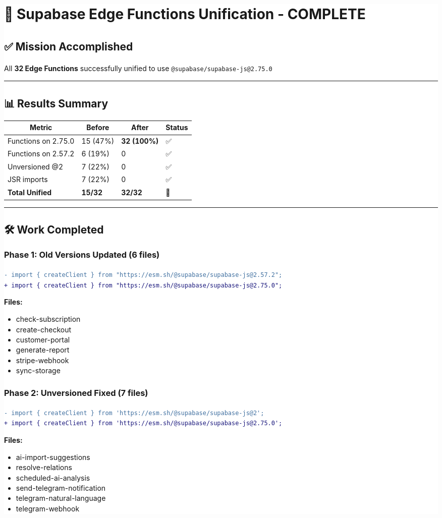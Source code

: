 # 🎉 Supabase Edge Functions Unification - COMPLETE

## ✅ Mission Accomplished

All **32 Edge Functions** successfully unified to use `@supabase/supabase-js@2.75.0`

---

## 📊 Results Summary

| Metric | Before | After | Status |
|--------|--------|-------|--------|
| Functions on 2.75.0 | 15 (47%) | **32 (100%)** | ✅ |
| Functions on 2.57.2 | 6 (19%) | 0 | ✅ |
| Unversioned @2 | 7 (22%) | 0 | ✅ |
| JSR imports | 7 (22%) | 0 | ✅ |
| **Total Unified** | **15/32** | **32/32** | 🎯 |

---

## 🛠️ Work Completed

### Phase 1: Old Versions Updated (6 files)
```diff
- import { createClient } from "https://esm.sh/@supabase/supabase-js@2.57.2";
+ import { createClient } from "https://esm.sh/@supabase/supabase-js@2.75.0";
```

**Files:**
- check-subscription
- create-checkout
- customer-portal
- generate-report
- stripe-webhook
- sync-storage

### Phase 2: Unversioned Fixed (7 files)
```diff
- import { createClient } from 'https://esm.sh/@supabase/supabase-js@2';
+ import { createClient } from 'https://esm.sh/@supabase/supabase-js@2.75.0';
```

**Files:**
- ai-import-suggestions
- resolve-relations
- scheduled-ai-analysis
- send-telegram-notification
- telegram-natural-language
- telegram-webhook
